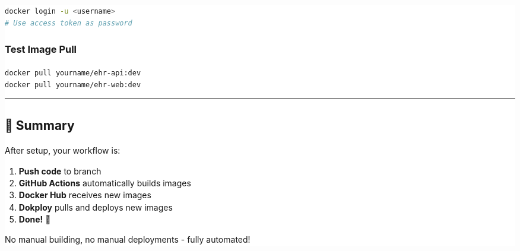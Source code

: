 ```bash
docker login -u <username>
# Use access token as password
```

### Test Image Pull

```bash
docker pull yourname/ehr-api:dev
docker pull yourname/ehr-web:dev
```

---

## 🎉 Summary

After setup, your workflow is:

1. **Push code** to branch
2. **GitHub Actions** automatically builds images
3. **Docker Hub** receives new images
4. **Dokploy** pulls and deploys new images
5. **Done!** 🚀

No manual building, no manual deployments - fully automated!
